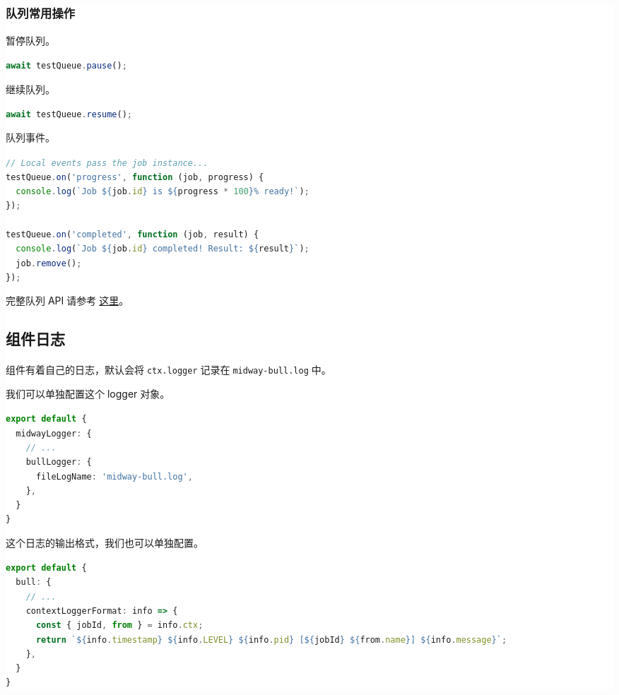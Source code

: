 

### 队列常用操作

暂停队列。

```typescript
await testQueue.pause();
```

继续队列。

```typescript
await testQueue.resume();
```

队列事件。

```typescript
// Local events pass the job instance...
testQueue.on('progress', function (job, progress) {
  console.log(`Job ${job.id} is ${progress * 100}% ready!`);
});

testQueue.on('completed', function (job, result) {
  console.log(`Job ${job.id} completed! Result: ${result}`);
  job.remove();
});
```

完整队列 API 请参考 [这里](https://github.com/OptimalBits/bull/blob/develop/REFERENCE.md)。



## 组件日志

组件有着自己的日志，默认会将 `ctx.logger` 记录在 `midway-bull.log` 中。

我们可以单独配置这个 logger 对象。

```typescript
export default {
  midwayLogger: {
    // ...
    bullLogger: {
      fileLogName: 'midway-bull.log',
    },
  }
}
```

这个日志的输出格式，我们也可以单独配置。

```typescript
export default {
  bull: {
    // ...
    contextLoggerFormat: info => {
      const { jobId, from } = info.ctx;
      return `${info.timestamp} ${info.LEVEL} ${info.pid} [${jobId} ${from.name}] ${info.message}`;
    },
  }
}
```
